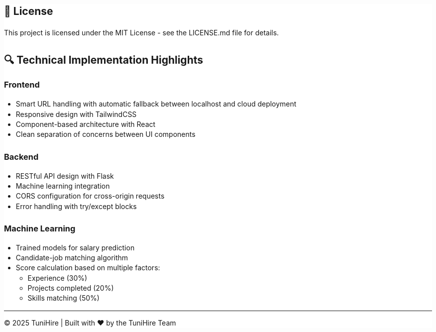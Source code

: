 ## 📄 License

This project is licensed under the MIT License - see the LICENSE.md file for details.

## 🔍 Technical Implementation Highlights

### Frontend
- Smart URL handling with automatic fallback between localhost and cloud deployment
- Responsive design with TailwindCSS
- Component-based architecture with React
- Clean separation of concerns between UI components

### Backend
- RESTful API design with Flask
- Machine learning integration
- CORS configuration for cross-origin requests
- Error handling with try/except blocks

### Machine Learning
- Trained models for salary prediction
- Candidate-job matching algorithm
- Score calculation based on multiple factors:
  - Experience (30%)
  - Projects completed (20%)
  - Skills matching (50%)

---

© 2025 TuniHire | Built with ❤️ by the TuniHire Team
